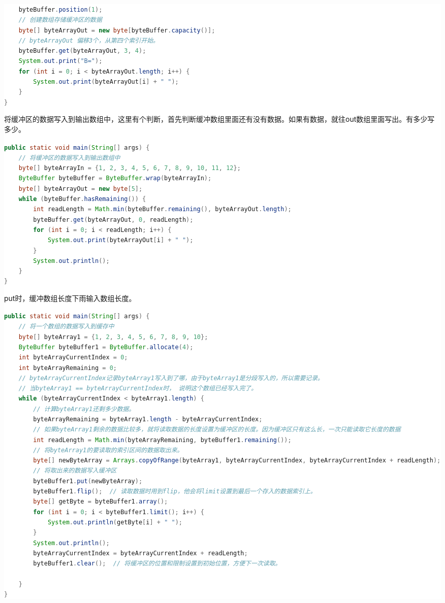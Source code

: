 ```java
    byteBuffer.position(1);
    // 创建数组存储缓冲区的数据
    byte[] byteArrayOut = new byte[byteBuffer.capacity()];
    // byteArrayOut 偏移3个，从第四个索引开始。
    byteBuffer.get(byteArrayOut, 3, 4);
    System.out.print("B=");
    for (int i = 0; i < byteArrayOut.length; i++) {
        System.out.print(byteArrayOut[i] + " ");
    }
}
```

将缓冲区的数据写入到输出数组中，这里有个判断，首先判断缓冲数组里面还有没有数据。如果有数据，就往out数组里面写出。有多少写多少。

```java
public static void main(String[] args) {
    // 将缓冲区的数据写入到输出数组中
    byte[] byteArrayIn = {1, 2, 3, 4, 5, 6, 7, 8, 9, 10, 11, 12};
    ByteBuffer byteBuffer = ByteBuffer.wrap(byteArrayIn);
    byte[] byteArrayOut = new byte[5];
    while (byteBuffer.hasRemaining()) {
        int readLength = Math.min(byteBuffer.remaining(), byteArrayOut.length);
        byteBuffer.get(byteArrayOut, 0, readLength);
        for (int i = 0; i < readLength; i++) {
            System.out.print(byteArrayOut[i] + " ");
        }
        System.out.println();
    }
}
```

put时，缓冲数组长度下雨输入数组长度。

```java
public static void main(String[] args) {
    // 将一个数组的数据写入到缓存中
    byte[] byteArray1 = {1, 2, 3, 4, 5, 6, 7, 8, 9, 10};
    ByteBuffer byteBuffer1 = ByteBuffer.allocate(4);
    int byteArrayCurrentIndex = 0;
    int byteArrayRemaining = 0;
    // byteArrayCurrentIndex记录byteArray1写入到了哪，由于byteArray1是分段写入的，所以需要记录。
    // 当byteArray1 == byteArrayCurrentIndex时， 说明这个数组已经写入完了。 
    while (byteArrayCurrentIndex < byteArray1.length) {
        // 计算byteArray1还剩多少数据。
        byteArrayRemaining = byteArray1.length - byteArrayCurrentIndex;
        // 如果byteArray1剩余的数据比较多，就将读取数据的长度设置为缓冲区的长度。因为缓冲区只有这么长，一次只能读取它长度的数据
        int readLength = Math.min(byteArrayRemaining, byteBuffer1.remaining());
        // 将byteArray1的要读取的索引区间的数据取出来。
        byte[] newByteArray = Arrays.copyOfRange(byteArray1, byteArrayCurrentIndex, byteArrayCurrentIndex + readLength);
        // 将取出来的数据写入缓冲区
        byteBuffer1.put(newByteArray);
        byteBuffer1.flip();  // 读取数据时用到flip，他会将limit设置到最后一个存入的数据索引上。
        byte[] getByte = byteBuffer1.array();
        for (int i = 0; i < byteBuffer1.limit(); i++) {
            System.out.println(getByte[i] + " ");
        }
        System.out.println();
        byteArrayCurrentIndex = byteArrayCurrentIndex + readLength;
        byteBuffer1.clear();  // 将缓冲区的位置和限制设置到初始位置，方便下一次读取。

    }
}
```
